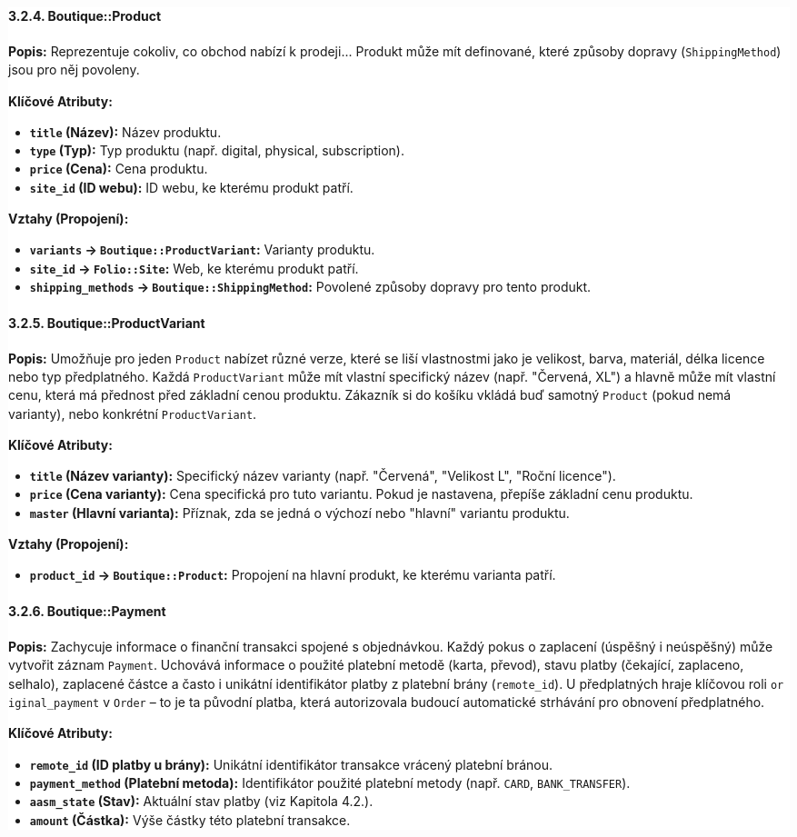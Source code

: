 #### 3.2.4. Boutique::Product

**Popis:**
Reprezentuje cokoliv, co obchod nabízí k prodeji... Produkt může mít definované, které způsoby dopravy (`ShippingMethod`) jsou pro něj povoleny.

**Klíčové Atributy:**

- **`title` (Název):** Název produktu.
- **`type` (Typ):** Typ produktu (např. digital, physical, subscription).
- **`price` (Cena):** Cena produktu.
- **`site_id` (ID webu):** ID webu, ke kterému produkt patří.

**Vztahy (Propojení):**

- **`variants` -> `Boutique::ProductVariant`:** Varianty produktu.
- **`site_id` -> `Folio::Site`:** Web, ke kterému produkt patří.
- **`shipping_methods` -> `Boutique::ShippingMethod`:** Povolené způsoby dopravy pro tento produkt.

#### 3.2.5. Boutique::ProductVariant

**Popis:**
Umožňuje pro jeden `Product` nabízet různé verze, které se liší vlastnostmi jako je velikost, barva, materiál, délka licence nebo typ předplatného. Každá `ProductVariant` může mít vlastní specifický název (např. "Červená, XL") a hlavně může mít vlastní cenu, která má přednost před základní cenou produktu. Zákazník si do košíku vkládá buď samotný `Product` (pokud nemá varianty), nebo konkrétní `ProductVariant`.

**Klíčové Atributy:**

- **`title` (Název varianty):** Specifický název varianty (např. "Červená", "Velikost L", "Roční licence").
- **`price` (Cena varianty):** Cena specifická pro tuto variantu. Pokud je nastavena, přepíše základní cenu produktu.
- **`master` (Hlavní varianta):** Příznak, zda se jedná o výchozí nebo "hlavní" variantu produktu.

**Vztahy (Propojení):**

- **`product_id` -> `Boutique::Product`:** Propojení na hlavní produkt, ke kterému varianta patří.

#### 3.2.6. Boutique::Payment

**Popis:**
Zachycuje informace o finanční transakci spojené s objednávkou. Každý pokus o zaplacení (úspěšný i neúspěšný) může vytvořit záznam `Payment`. Uchovává informace o použité platební metodě (karta, převod), stavu platby (čekající, zaplaceno, selhalo), zaplacené částce a často i unikátní identifikátor platby z platební brány (`remote_id`). U předplatných hraje klíčovou roli `original_payment` v `Order` – to je ta původní platba, která autorizovala budoucí automatické strhávání pro obnovení předplatného.

**Klíčové Atributy:**

- **`remote_id` (ID platby u brány):** Unikátní identifikátor transakce vrácený platební bránou.
- **`payment_method` (Platební metoda):** Identifikátor použité platební metody (např. `CARD`, `BANK_TRANSFER`).
- **`aasm_state` (Stav):** Aktuální stav platby (viz Kapitola 4.2.).
- **`amount` (Částka):** Výše částky této platební transakce.
